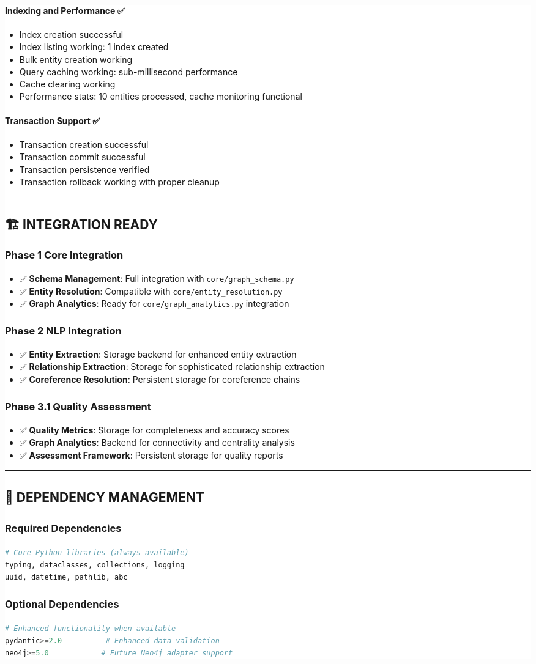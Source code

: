 #### **Indexing and Performance** ✅
- Index creation successful
- Index listing working: 1 index created
- Bulk entity creation working
- Query caching working: sub-millisecond performance
- Cache clearing working
- Performance stats: 10 entities processed, cache monitoring functional

#### **Transaction Support** ✅
- Transaction creation successful
- Transaction commit successful
- Transaction persistence verified
- Transaction rollback working with proper cleanup

---

## 🏗️ **INTEGRATION READY**

### **Phase 1 Core Integration**
- ✅ **Schema Management**: Full integration with `core/graph_schema.py`
- ✅ **Entity Resolution**: Compatible with `core/entity_resolution.py`
- ✅ **Graph Analytics**: Ready for `core/graph_analytics.py` integration

### **Phase 2 NLP Integration**
- ✅ **Entity Extraction**: Storage backend for enhanced entity extraction
- ✅ **Relationship Extraction**: Storage for sophisticated relationship extraction
- ✅ **Coreference Resolution**: Persistent storage for coreference chains

### **Phase 3.1 Quality Assessment**
- ✅ **Quality Metrics**: Storage for completeness and accuracy scores
- ✅ **Graph Analytics**: Backend for connectivity and centrality analysis
- ✅ **Assessment Framework**: Persistent storage for quality reports

---

## 🔄 **DEPENDENCY MANAGEMENT**

### **Required Dependencies**
```python
# Core Python libraries (always available)
typing, dataclasses, collections, logging
uuid, datetime, pathlib, abc
```

### **Optional Dependencies**
```python
# Enhanced functionality when available
pydantic>=2.0          # Enhanced data validation
neo4j>=5.0            # Future Neo4j adapter support
```
